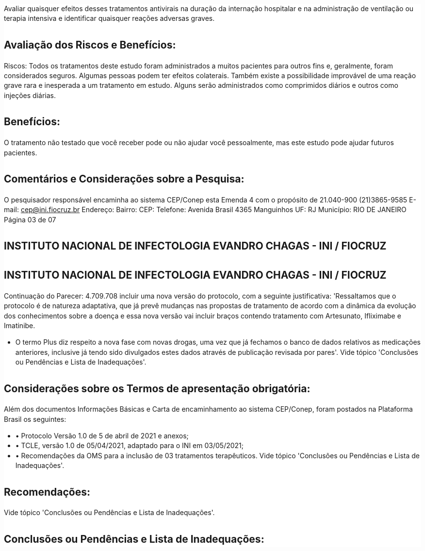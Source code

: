 Avaliar  quaisquer  efeitos  desses  tratamentos  antivirais  na  duração  da  internação  hospitalar  e  na administração de ventilação ou terapia intensiva e identificar quaisquer reações adversas graves.
## Avaliação dos Riscos e Benefícios:
Riscos:
Todos os tratamentos deste estudo foram administrados a muitos pacientes para outros fins e, geralmente, foram considerados seguros. Algumas pessoas podem ter efeitos colaterais. Também existe a possibilidade improvável de uma reação grave rara e inesperada a um tratamento em estudo. Alguns serão administrados como comprimidos diários e outros como injeções diárias.
## Benefícios:
O tratamento não testado que você receber pode ou não ajudar você pessoalmente, mas este estudo pode ajudar futuros pacientes.
## Comentários e Considerações sobre a Pesquisa:
O pesquisador responsável encaminha ao sistema CEP/Conep esta Emenda 4 com o propósito de
21.040-900
(21)3865-9585
E-mail:
cep@ini.fiocruz.br
Endereço:
Bairro:
CEP:
Telefone:
Avenida Brasil 4365
Manguinhos
UF: RJ
Município:
RIO DE JANEIRO
Página 03 de 07
## INSTITUTO NACIONAL DE INFECTOLOGIA EVANDRO CHAGAS - INI / FIOCRUZ

## INSTITUTO NACIONAL DE INFECTOLOGIA EVANDRO CHAGAS - INI / FIOCRUZ
Continuação do Parecer: 4.709.708
incluir uma nova versão do protocolo, com a seguinte justificativa:
'Ressaltamos que o protocolo é de natureza adaptativa, que já prevê mudanças nas propostas de tratamento de acordo com a dinâmica da evolução dos conhecimentos sobre a doença e essa nova versão vai incluir braços contendo tratamento com Artesunato, Ifliximabe e Imatinibe.
- O termo Plus diz respeito a nova fase com novas drogas, uma vez que já fechamos o banco de dados relativos as medicações anteriores, inclusive já tendo sido divulgados estes dados através de publicação revisada por pares'.
Vide tópico 'Conclusões ou Pendências e Lista de Inadequações'.
## Considerações sobre os Termos de apresentação obrigatória:
Além dos documentos Informações Básicas e Carta de encaminhamento ao sistema CEP/Conep, foram postados na Plataforma Brasil os seguintes:
- • Protocolo Versão 1.0 de 5 de abril de 2021 e anexos;
- • TCLE, versão 1.0 de 05/04/2021, adaptado para o INI em 03/05/2021;
- • Recomendações da OMS para a inclusão de 03 tratamentos terapêuticos.
Vide tópico 'Conclusões ou Pendências e Lista de Inadequações'.
## Recomendações:
Vide tópico 'Conclusões ou Pendências e Lista de Inadequações'.
## Conclusões ou Pendências e Lista de Inadequações: